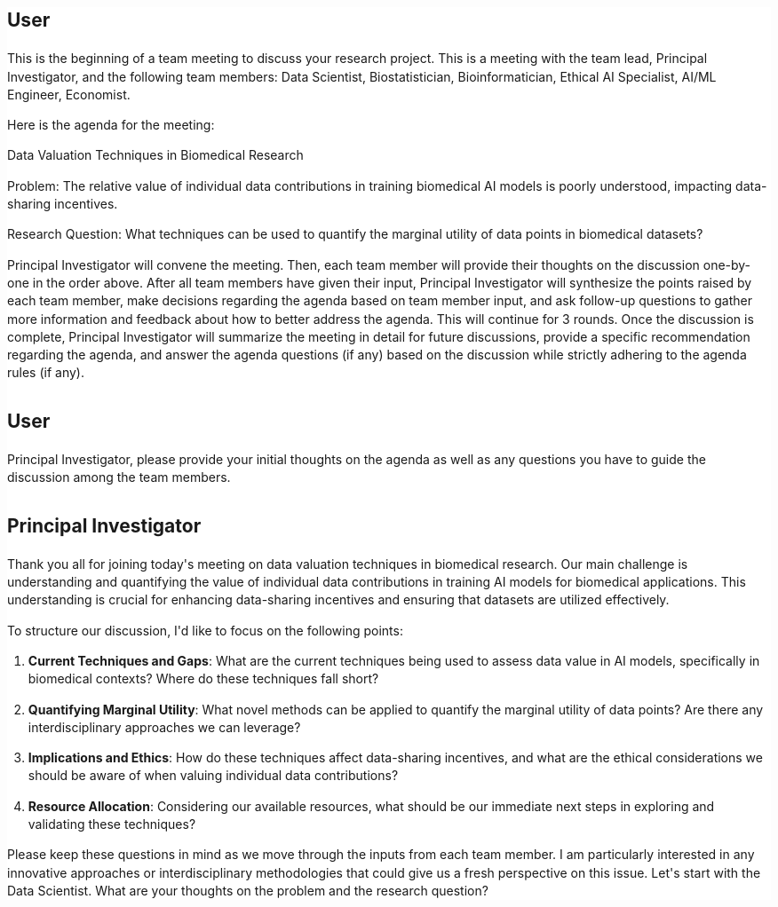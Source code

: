 ## User

This is the beginning of a team meeting to discuss your research project. This is a meeting with the team lead, Principal Investigator, and the following team members: Data Scientist, Biostatistician, Bioinformatician, Ethical AI Specialist, AI/ML Engineer, Economist.

Here is the agenda for the meeting:

Data Valuation Techniques in Biomedical Research

Problem: The relative value of individual data contributions in training biomedical AI models is poorly understood, impacting data-sharing incentives.

Research Question: What techniques can be used to quantify the marginal utility of data points in biomedical datasets?

Principal Investigator will convene the meeting. Then, each team member will provide their thoughts on the discussion one-by-one in the order above. After all team members have given their input, Principal Investigator will synthesize the points raised by each team member, make decisions regarding the agenda based on team member input, and ask follow-up questions to gather more information and feedback about how to better address the agenda. This will continue for 3 rounds. Once the discussion is complete, Principal Investigator will summarize the meeting in detail for future discussions, provide a specific recommendation regarding the agenda, and answer the agenda questions (if any) based on the discussion while strictly adhering to the agenda rules (if any).

## User

Principal Investigator, please provide your initial thoughts on the agenda as well as any questions you have to guide the discussion among the team members.

## Principal Investigator

Thank you all for joining today's meeting on data valuation techniques in biomedical research. Our main challenge is understanding and quantifying the value of individual data contributions in training AI models for biomedical applications. This understanding is crucial for enhancing data-sharing incentives and ensuring that datasets are utilized effectively.

To structure our discussion, I'd like to focus on the following points:

1. **Current Techniques and Gaps**: What are the current techniques being used to assess data value in AI models, specifically in biomedical contexts? Where do these techniques fall short?

2. **Quantifying Marginal Utility**: What novel methods can be applied to quantify the marginal utility of data points? Are there any interdisciplinary approaches we can leverage?

3. **Implications and Ethics**: How do these techniques affect data-sharing incentives, and what are the ethical considerations we should be aware of when valuing individual data contributions?

4. **Resource Allocation**: Considering our available resources, what should be our immediate next steps in exploring and validating these techniques?

Please keep these questions in mind as we move through the inputs from each team member. I am particularly interested in any innovative approaches or interdisciplinary methodologies that could give us a fresh perspective on this issue. Let's start with the Data Scientist. What are your thoughts on the problem and the research question?
